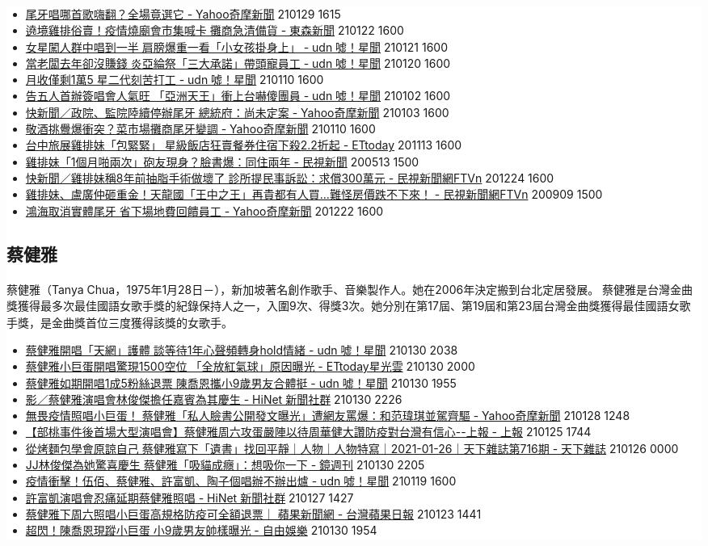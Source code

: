- [尾牙唱哪首歌嗨翻？全場竟選它 - Yahoo奇摩新聞](https://tw.news.yahoo.com/%E5%B0%BE%E7%89%99%E5%94%B1%E5%93%AA%E9%A6%96%E6%AD%8C%E5%97%A8%E7%BF%BB-%E5%85%A8%E5%A0%B4%E7%AB%9F%E9%81%B8%E5%AE%83-081538130.html "尾牙唱哪首歌嗨翻？全場竟選它 - Yahoo奇摩新聞") 210129 1615
- [遶境雞排俗賣！疫情燒廟會市集喊卡 攤商急清備貨 - 東森新聞](https://news.ebc.net.tw/news/living/246652 "遶境雞排俗賣！疫情燒廟會市集喊卡 攤商急清備貨 - 東森新聞") 210122 1600
- [女星闖人群中唱到一半 肩膀爆重一看「小女孩掛身上」 - udn 噓！星聞](https://stars.udn.com/star/story/10091/5193211 "女星闖人群中唱到一半 肩膀爆重一看「小女孩掛身上」 - udn 噓！星聞") 210121 1600
- [當老闆去年卻沒賺錢 炎亞綸祭「三大承諾」帶頭寵員工 - udn 噓！星聞](https://stars.udn.com/star/story/10091/5190519 "當老闆去年卻沒賺錢 炎亞綸祭「三大承諾」帶頭寵員工 - udn 噓！星聞") 210120 1600
- [月收僅剩1萬5 星二代刻苦打工 - udn 噓！星聞](https://stars.udn.com/star/story/10091/5163186 "月收僅剩1萬5 星二代刻苦打工 - udn 噓！星聞") 210110 1600
- [告五人首辦簽唱會人氣旺 「亞洲天王」衝上台嚇傻團員 - udn 噓！星聞](https://stars.udn.com/star/story/10092/5142166 "告五人首辦簽唱會人氣旺 「亞洲天王」衝上台嚇傻團員 - udn 噓！星聞") 210102 1600
- [快新聞／政院、監院陸續停辦尾牙 總統府：尚未定案 - Yahoo奇摩新聞](https://tw.news.yahoo.com/%E5%BF%AB%E6%96%B0%E8%81%9E-%E6%94%BF%E9%99%A2-%E7%9B%A3%E9%99%A2%E9%99%B8%E7%BA%8C%E5%81%9C%E8%BE%A6%E5%B0%BE%E7%89%99-%E7%B8%BD%E7%B5%B1%E5%BA%9C-%E5%B0%9A%E6%9C%AA%E5%AE%9A%E6%A1%88-082428409.html "快新聞／政院、監院陸續停辦尾牙 總統府：尚未定案 - Yahoo奇摩新聞") 210103 1600
- [敬酒挑釁爆衝突？菜市場攤商尾牙變調 - Yahoo奇摩新聞](https://tw.news.yahoo.com/%E6%95%AC%E9%85%92%E6%8C%91%E9%87%81%E7%88%86%E8%A1%9D%E7%AA%81-%E8%8F%9C%E5%B8%82%E5%A0%B4%E6%94%A4%E5%95%86%E5%B0%BE%E7%89%99%E8%AE%8A%E8%AA%BF-033410979.html "敬酒挑釁爆衝突？菜市場攤商尾牙變調 - Yahoo奇摩新聞") 210110 1600
- [台中旅展雞排妹「包緊緊」 星級飯店狂賣餐券住宿下殺2.2折起 - ETtoday](https://travel.ettoday.net/article/1853821.htm "台中旅展雞排妹「包緊緊」 星級飯店狂賣餐券住宿下殺2.2折起 - ETtoday") 201113 1600
- [雞排妹「1個月啪兩次」砲友現身？臉書爆：同住兩年 - 民視新聞](https://www.ftvnews.com.tw/news/detail/2020513W0087 "雞排妹「1個月啪兩次」砲友現身？臉書爆：同住兩年 - 民視新聞") 200513 1500
- [快新聞／雞排妹稱8年前抽脂手術做壞了 診所提民事訴訟：求償300萬元 - 民視新聞網FTVn](https://www.ftvnews.com.tw/news/detail/2020C24W0036 "快新聞／雞排妹稱8年前抽脂手術做壞了 診所提民事訴訟：求償300萬元 - 民視新聞網FTVn") 201224 1600
- [雞排妹、盧廣仲砸重金！天龍國「王中之王」再貴都有人買…難怪房價跌不下來！ - 民視新聞網FTVn](https://www.ftvnews.com.tw/news/detail/2020909W0093 "雞排妹、盧廣仲砸重金！天龍國「王中之王」再貴都有人買…難怪房價跌不下來！ - 民視新聞網FTVn") 200909 1500
- [鴻海取消實體尾牙 省下場地費回饋員工 - Yahoo奇摩新聞](https://tw.news.yahoo.com/%E9%B4%BB%E6%B5%B7%E5%8F%96%E6%B6%88%E5%AF%A6%E9%AB%94%E5%B0%BE%E7%89%99-%E7%9C%81%E4%B8%8B%E5%A0%B4%E5%9C%B0%E8%B2%BB%E5%9B%9E%E9%A5%8B%E5%93%A1%E5%B7%A5-024400468.html "鴻海取消實體尾牙 省下場地費回饋員工 - Yahoo奇摩新聞") 201222 1600

## 蔡健雅

蔡健雅（Tanya Chua，1975年1月28日－），新加坡著名創作歌手、音樂製作人。她在2006年決定搬到台北定居發展。
蔡健雅是台灣金曲獎獲得最多次最佳國語女歌手獎的紀錄保持人之一，入圍9次、得獎3次。她分別在第17屆、第19屆和第23屆台灣金曲獎獲得最佳國語女歌手獎，是金曲獎首位三度獲得該獎的女歌手。
- [蔡健雅開唱「天網」護體 談等待1年心聲頻轉身hold情緒 - udn 噓！星聞](https://stars.udn.com/star/story/10092/5218528 "蔡健雅開唱「天網」護體 談等待1年心聲頻轉身hold情緒 - udn 噓！星聞") 210130 2038
- [蔡健雅小巨蛋開唱驚現1500空位 「全放紅氣球」原因曝光 - ETtoday星光雲](https://star.ettoday.net/news/1910864 "蔡健雅小巨蛋開唱驚現1500空位 「全放紅氣球」原因曝光 - ETtoday星光雲") 210130 2000
- [蔡健雅如期開唱1成5粉絲退票 陳喬恩攜小9歲男友合體挺 - udn 噓！星聞](https://stars.udn.com/star/story/10092/5218444 "蔡健雅如期開唱1成5粉絲退票 陳喬恩攜小9歲男友合體挺 - udn 噓！星聞") 210130 1955
- [影／蔡健雅演唱會林俊傑擔任嘉賓為其慶生 - HiNet 新聞社群](https://times.hinet.net/news/23209920 "影／蔡健雅演唱會林俊傑擔任嘉賓為其慶生 - HiNet 新聞社群") 210130 2226
- [無畏疫情照唱小巨蛋！ 蔡健雅「私人臉書公開發文曝光」遭網友罵爆：和范瑋琪並駕齊驅 - Yahoo奇摩新聞](https://tw.news.yahoo.com/%E7%84%A1%E7%95%8F%E7%96%AB%E6%83%85%E7%85%A7%E5%94%B1%E5%B0%8F%E5%B7%A8%E8%9B%8B-%E8%94%A1%E5%81%A5%E9%9B%85%E7%A7%81%E4%BA%BA%E8%87%89%E6%9B%B8%E7%99%BC%E6%96%87%E6%9B%9D%E5%85%89%E9%81%AD%E7%B6%B2%E5%8F%8B%E7%BD%B5%E7%88%86%E5%92%8C%E8%8C%83%E7%91%8B%E7%90%AA%E4%B8%A6%E9%A7%95%E9%BD%8A%E9%A9%85-042334471.html "無畏疫情照唱小巨蛋！ 蔡健雅「私人臉書公開發文曝光」遭網友罵爆：和范瑋琪並駕齊驅 - Yahoo奇摩新聞") 210128 1248
- [【部桃事件後首場大型演唱會】蔡健雅周六攻蛋嚴陣以待周華健大讚防疫對台灣有信心--上報 - 上報](https://www.upmedia.mg/news_info.php?SerialNo=105339 "【部桃事件後首場大型演唱會】蔡健雅周六攻蛋嚴陣以待周華健大讚防疫對台灣有信心--上報 - 上報") 210125 1744
- [從烤麵包學會原諒自己 蔡健雅寫下「遺書」找回平靜｜人物｜人物特寫｜2021-01-26｜天下雜誌第716期 - 天下雜誌](https://www.cw.com.tw/article/5107198 "從烤麵包學會原諒自己 蔡健雅寫下「遺書」找回平靜｜人物｜人物特寫｜2021-01-26｜天下雜誌第716期 - 天下雜誌") 210126 0000
- [JJ林俊傑為她驚喜慶生 蔡健雅「吸貓成癮」：想吸你一下 - 鏡週刊](http://www.mirrormedia.mg/story/20210130ent008/ "JJ林俊傑為她驚喜慶生 蔡健雅「吸貓成癮」：想吸你一下 - 鏡週刊") 210130 2205
- [疫情衝擊！伍佰、蔡健雅、許富凱、陶子個唱辦不辦出爐 - udn 噓！星聞](https://stars.udn.com/star/story/10092/5186909 "疫情衝擊！伍佰、蔡健雅、許富凱、陶子個唱辦不辦出爐 - udn 噓！星聞") 210119 1600
- [許富凱演唱會忍痛延期蔡健雅照唱 - HiNet 新聞社群](https://times.hinet.net/news/23205597 "許富凱演唱會忍痛延期蔡健雅照唱 - HiNet 新聞社群") 210127 1427
- [蔡健雅下周六照唱小巨蛋高規格防疫可全額退票｜ 蘋果新聞網 - 台灣蘋果日報](https://tw.appledaily.com/entertainment/20210123/IZG2AJLA6BCU7HM3H5KQM2VBLM/ "蔡健雅下周六照唱小巨蛋高規格防疫可全額退票｜ 蘋果新聞網 - 台灣蘋果日報") 210123 1441
- [超閃！陳喬恩現蹤小巨蛋 小9歲男友帥樣曝光 - 自由娛樂](https://ent.ltn.com.tw/news/breakingnews/3427427 "超閃！陳喬恩現蹤小巨蛋 小9歲男友帥樣曝光 - 自由娛樂") 210130 1954